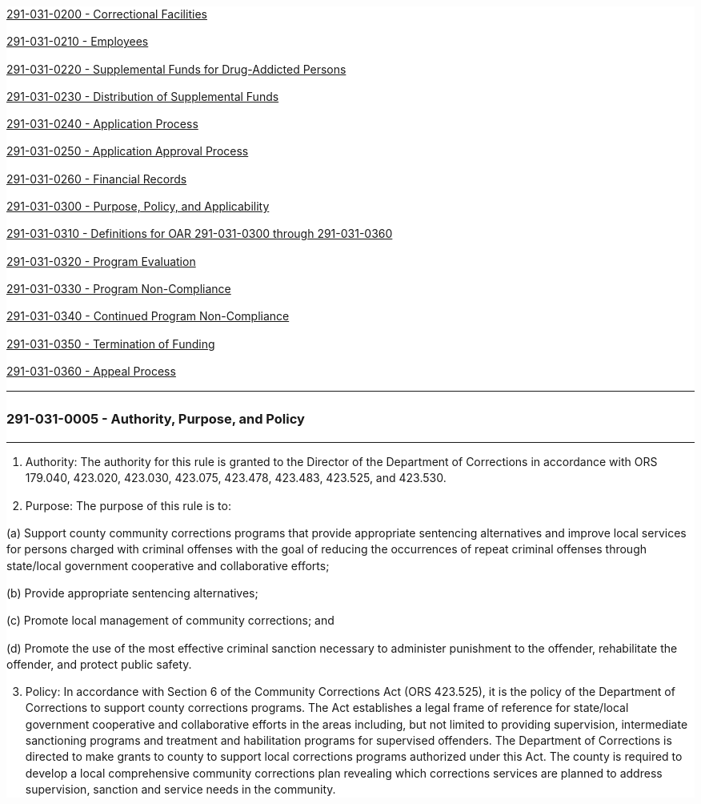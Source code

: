 [291-031-0200 - Correctional Facilities](#291-031-0200---correctional-facilities)

[291-031-0210 - Employees](#291-031-0210---employees)

[291-031-0220 - Supplemental Funds for Drug-Addicted Persons](#291-031-0220---supplemental-funds-for-drug-addicted-persons)

[291-031-0230 - Distribution of Supplemental Funds](#291-031-0230---distribution-of-supplemental-funds)

[291-031-0240 - Application Process](#291-031-0240---application-process)

[291-031-0250 - Application Approval Process](#291-031-0250---application-approval-process)

[291-031-0260 - Financial Records](#291-031-0260---financial-records)

[291-031-0300 - Purpose, Policy, and Applicability](#291-031-0300---purpose-policy-and-applicability)

[291-031-0310 - Definitions for OAR 291-031-0300 through 291-031-0360](#291-031-0310---definitions-for-oar-291-031-0300-through-291-031-0360)

[291-031-0320 - Program Evaluation](#291-031-0320---program-evaluation)

[291-031-0330 - Program Non-Compliance](#291-031-0330---program-non-compliance)

[291-031-0340 - Continued Program Non-Compliance](#291-031-0340---continued-program-non-compliance)

[291-031-0350 - Termination of Funding](#291-031-0350---termination-of-funding)

[291-031-0360 - Appeal Process](#291-031-0360---appeal-process)

---

### 291-031-0005 - Authority, Purpose, and Policy

---

1. Authority: The authority for this rule is granted to the Director of the Department of Corrections in accordance with ORS 179.040, 423.020, 423.030, 423.075, 423.478, 423.483, 423.525, and 423.530.

2. Purpose: The purpose of this rule is to:

  \(a\) Support county community corrections programs that provide appropriate sentencing alternatives and improve local services for persons charged with criminal offenses with the goal of reducing the occurrences of repeat criminal offenses through state/local government cooperative and collaborative efforts;

  \(b\) Provide appropriate sentencing alternatives;

  \(c\) Promote local management of community corrections; and

  \(d\) Promote the use of the most effective criminal sanction necessary to administer punishment to the offender, rehabilitate the offender, and protect public safety.

3. Policy: In accordance with Section 6 of the Community Corrections Act (ORS 423.525), it is the policy of the Department of Corrections to support county corrections programs. The Act establishes a legal frame of reference for state/local government cooperative and collaborative efforts in the areas including, but not limited to providing supervision, intermediate sanctioning programs and treatment and habilitation programs for supervised offenders. The Department of Corrections is directed to make grants to county to support local corrections programs authorized under this Act. The county is required to develop a local comprehensive community corrections plan revealing which corrections services are planned to address supervision, sanction and service needs in the community.
